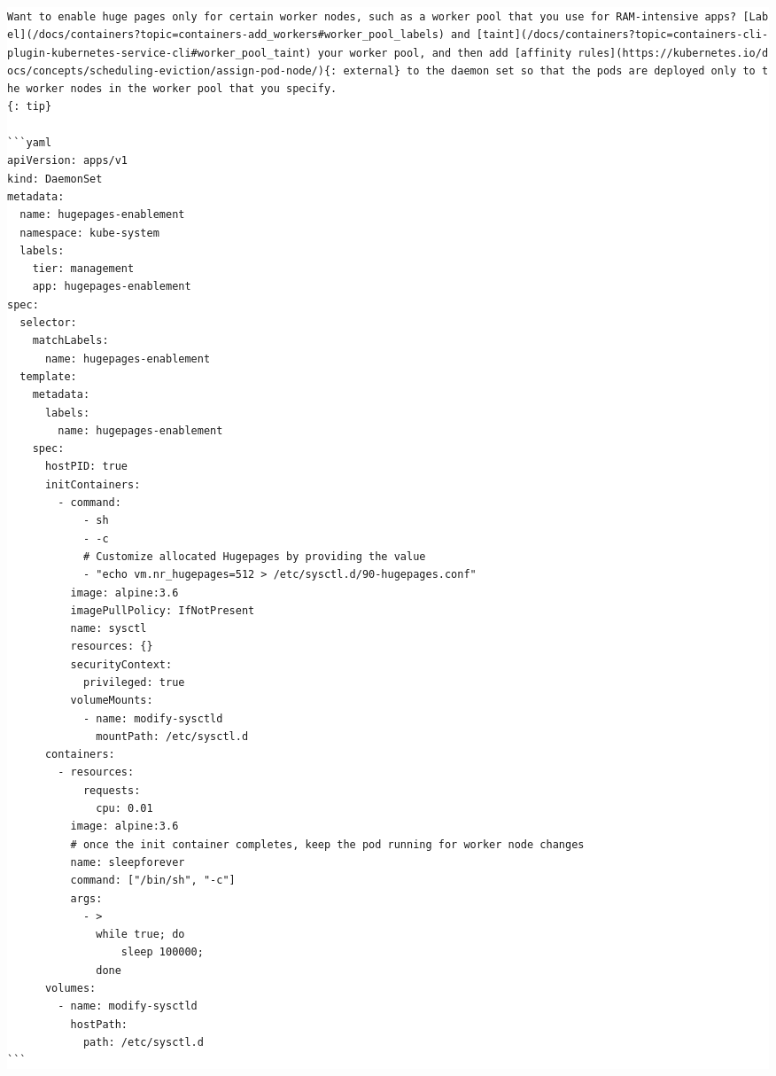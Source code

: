     Want to enable huge pages only for certain worker nodes, such as a worker pool that you use for RAM-intensive apps? [Label](/docs/containers?topic=containers-add_workers#worker_pool_labels) and [taint](/docs/containers?topic=containers-cli-plugin-kubernetes-service-cli#worker_pool_taint) your worker pool, and then add [affinity rules](https://kubernetes.io/docs/concepts/scheduling-eviction/assign-pod-node/){: external} to the daemon set so that the pods are deployed only to the worker nodes in the worker pool that you specify.
    {: tip}

    ```yaml
    apiVersion: apps/v1
    kind: DaemonSet
    metadata:
      name: hugepages-enablement
      namespace: kube-system
      labels:
        tier: management
        app: hugepages-enablement
    spec:
      selector:
        matchLabels:
          name: hugepages-enablement
      template:
        metadata:
          labels:
            name: hugepages-enablement
        spec:
          hostPID: true
          initContainers:
            - command:
                - sh
                - -c
                # Customize allocated Hugepages by providing the value
                - "echo vm.nr_hugepages=512 > /etc/sysctl.d/90-hugepages.conf"
              image: alpine:3.6
              imagePullPolicy: IfNotPresent
              name: sysctl
              resources: {}
              securityContext:
                privileged: true
              volumeMounts:
                - name: modify-sysctld
                  mountPath: /etc/sysctl.d
          containers:
            - resources:
                requests:
                  cpu: 0.01
              image: alpine:3.6
              # once the init container completes, keep the pod running for worker node changes
              name: sleepforever
              command: ["/bin/sh", "-c"]
              args:
                - >
                  while true; do
                      sleep 100000;
                  done
          volumes:
            - name: modify-sysctld
              hostPath:
                path: /etc/sysctl.d
    ```